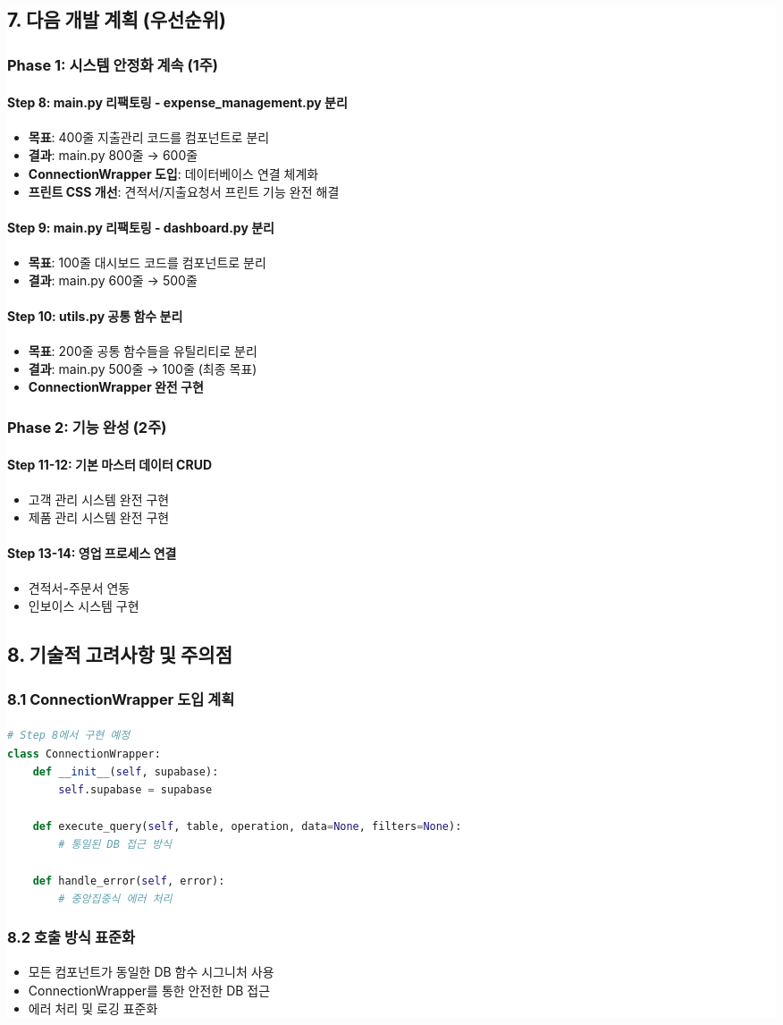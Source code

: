 ## 7. 다음 개발 계획 (우선순위)

### Phase 1: 시스템 안정화 계속 (1주)
#### Step 8: main.py 리팩토링 - expense_management.py 분리
- **목표**: 400줄 지출관리 코드를 컴포넌트로 분리
- **결과**: main.py 800줄 → 600줄
- **ConnectionWrapper 도입**: 데이터베이스 연결 체계화
- **프린트 CSS 개선**: 견적서/지출요청서 프린트 기능 완전 해결

#### Step 9: main.py 리팩토링 - dashboard.py 분리
- **목표**: 100줄 대시보드 코드를 컴포넌트로 분리
- **결과**: main.py 600줄 → 500줄

#### Step 10: utils.py 공통 함수 분리
- **목표**: 200줄 공통 함수들을 유틸리티로 분리
- **결과**: main.py 500줄 → 100줄 (최종 목표)
- **ConnectionWrapper 완전 구현**

### Phase 2: 기능 완성 (2주)
#### Step 11-12: 기본 마스터 데이터 CRUD
- 고객 관리 시스템 완전 구현
- 제품 관리 시스템 완전 구현

#### Step 13-14: 영업 프로세스 연결
- 견적서-주문서 연동
- 인보이스 시스템 구현

## 8. 기술적 고려사항 및 주의점

### 8.1 ConnectionWrapper 도입 계획
```python
# Step 8에서 구현 예정
class ConnectionWrapper:
    def __init__(self, supabase):
        self.supabase = supabase
    
    def execute_query(self, table, operation, data=None, filters=None):
        # 통일된 DB 접근 방식
        
    def handle_error(self, error):
        # 중앙집중식 에러 처리
```

### 8.2 호출 방식 표준화
- 모든 컴포넌트가 동일한 DB 함수 시그니처 사용
- ConnectionWrapper를 통한 안전한 DB 접근
- 에러 처리 및 로깅 표준화
